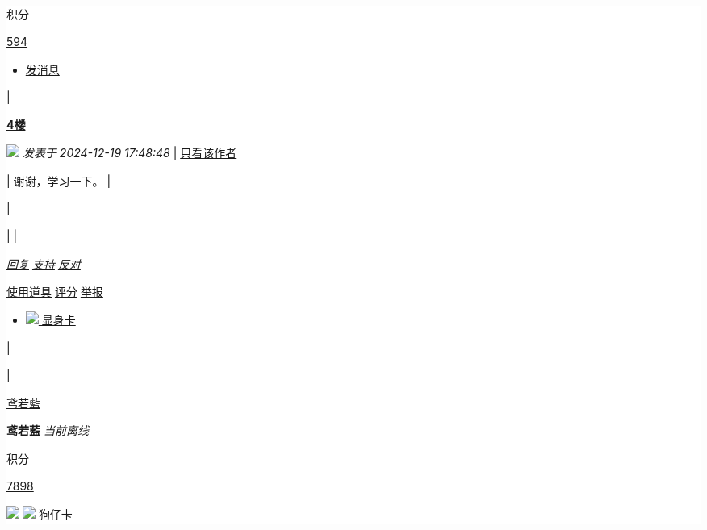 积分

[594](https://www.tekqart.com/home.php?mod=space&uid=2913367&do=profile)

*   [发消息](https://www.tekqart.com/home.php?mod=spacecp&ac=pm&op=showmsg&handlekey=showmsg_2913367&touid=2913367&pmid=0&daterange=2&pid=29236082&tid=409237 "发消息")



 | 

**[4楼](https://www.tekqart.com/forum.php?mod=redirect&goto=findpost&ptid=409237&pid=29236082&fromuid=2231375 "您的朋友访问此链接后，您将获得相应的积分奖励")**

![](static/image/common/online_member.gif)
 _发表于 2024-12-19 17:48:48_ | [只看该作者](https://www.tekqart.com/forum.php?mod=viewthread&tid=409237&page=1&authorid=2913367)

| 谢谢，学习一下。 |





 |

|  | 

_[回复](forum.php?mod=post&action=reply&fid=125&tid=409237&repquote=29236082&extra=&page=1) [支持](forum.php?mod=misc&action=postreview&do=support&tid=409237&pid=29236082&hash=88fea02f) [反对](forum.php?mod=misc&action=postreview&do=against&tid=409237&pid=29236082&hash=88fea02f)_

[使用道具](javascript:;) [评分](javascript:;) [举报](javascript:;)

*   [![](static/image/magic/namepost.small.gif)
    显身卡](https://www.tekqart.com/home.php?mod=magic&mid=namepost&idtype=pid&id=29236082:409237)







 |

| 

[鸢若藍](https://www.tekqart.com/space-uid-2847124.html)

**[鸢若藍](https://www.tekqart.com/space-uid-2847124.html)** _当前离线_

积分

[7898](https://www.tekqart.com/home.php?mod=space&uid=2847124&do=profile)

[![](static/image/common/userinfo.gif)
](https://www.tekqart.com/home.php?mod=space&uid=2847124&do=profile "查看详细资料") [![](static//image/magic/checkonline.small.gif)
 狗仔卡](https://www.tekqart.com/home.php?mod=magic&mid=checkonline&idtype=user&id=%E9%B8%A2%E8%8B%A5%E8%97%8D)
